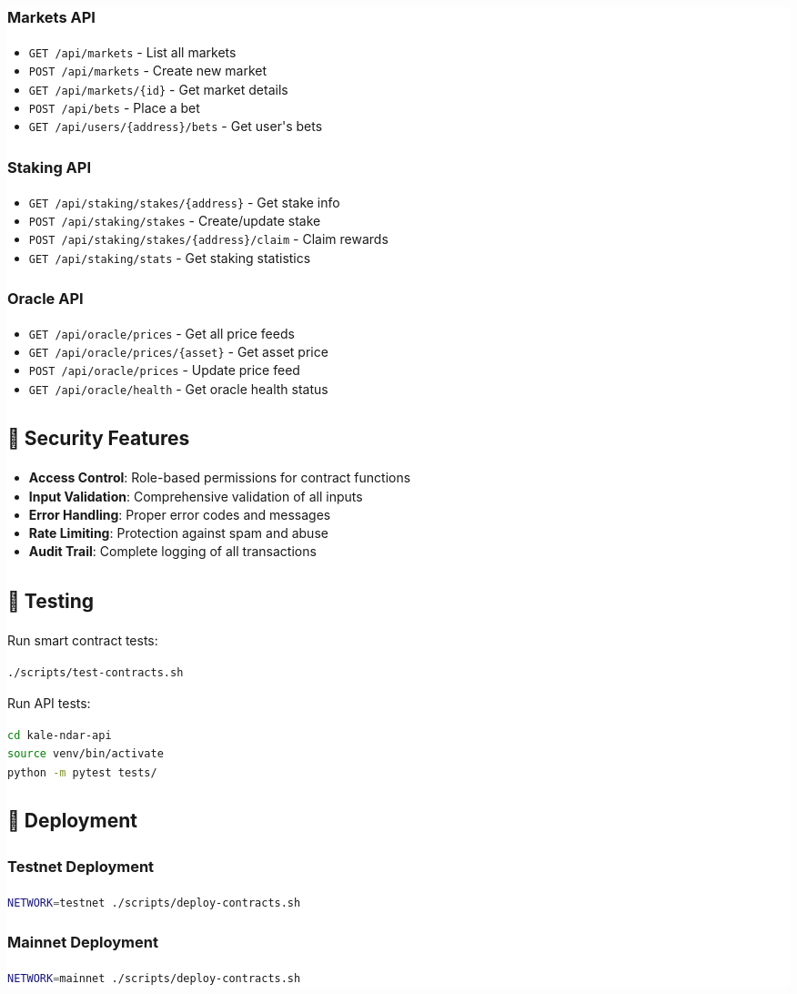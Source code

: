 ### Markets API
- `GET /api/markets` - List all markets
- `POST /api/markets` - Create new market
- `GET /api/markets/{id}` - Get market details
- `POST /api/bets` - Place a bet
- `GET /api/users/{address}/bets` - Get user's bets

### Staking API
- `GET /api/staking/stakes/{address}` - Get stake info
- `POST /api/staking/stakes` - Create/update stake
- `POST /api/staking/stakes/{address}/claim` - Claim rewards
- `GET /api/staking/stats` - Get staking statistics

### Oracle API
- `GET /api/oracle/prices` - Get all price feeds
- `GET /api/oracle/prices/{asset}` - Get asset price
- `POST /api/oracle/prices` - Update price feed
- `GET /api/oracle/health` - Get oracle health status

## 🔐 Security Features

- **Access Control**: Role-based permissions for contract functions
- **Input Validation**: Comprehensive validation of all inputs
- **Error Handling**: Proper error codes and messages
- **Rate Limiting**: Protection against spam and abuse
- **Audit Trail**: Complete logging of all transactions

## 🧪 Testing

Run smart contract tests:
```bash
./scripts/test-contracts.sh
```

Run API tests:
```bash
cd kale-ndar-api
source venv/bin/activate
python -m pytest tests/
```

## 🚀 Deployment

### Testnet Deployment
```bash
NETWORK=testnet ./scripts/deploy-contracts.sh
```

### Mainnet Deployment
```bash
NETWORK=mainnet ./scripts/deploy-contracts.sh
```
